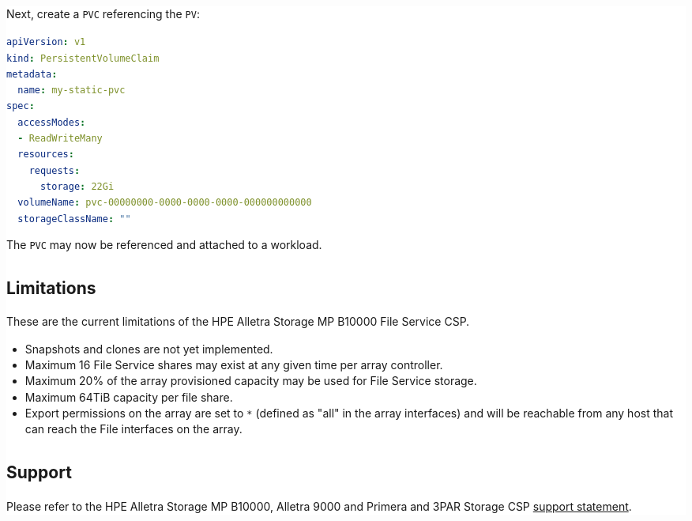 Next, create a `PVC` referencing the `PV`:

```yaml
apiVersion: v1
kind: PersistentVolumeClaim
metadata:
  name: my-static-pvc
spec:
  accessModes:
  - ReadWriteMany
  resources:
    requests:
      storage: 22Gi
  volumeName: pvc-00000000-0000-0000-0000-000000000000
  storageClassName: ""
```

The `PVC` may now be referenced and attached to a workload.

## Limitations

These are the current limitations of the HPE Alletra Storage MP B10000 File Service CSP.

- Snapshots and clones are not yet implemented.
- Maximum 16 File Service shares may exist at any given time per array controller.
- Maximum 20% of the array provisioned capacity may be used for File Service storage.
- Maximum 64TiB capacity per file share.
- Export permissions on the array are set to `*` (defined as "all" in the array interfaces) and will be reachable from any host that can reach the File interfaces on the array.

## Support

Please refer to the HPE Alletra Storage MP B10000, Alletra 9000 and Primera and 3PAR Storage CSP [support statement](../../../legal/support/index.md#hpe_alletra_storage_mp_b10000_alletra_9000_and_primera_and_3par_container_storage_provider_support).
